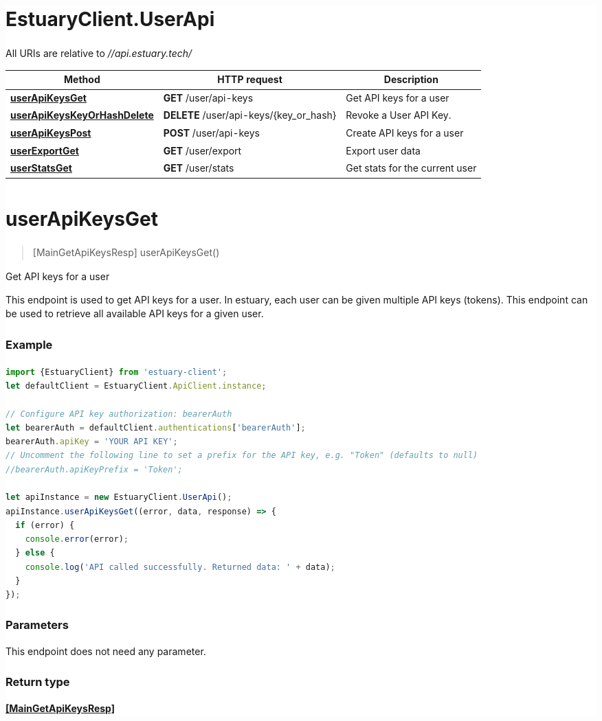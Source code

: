 # EstuaryClient.UserApi

All URIs are relative to *//api.estuary.tech/*

Method | HTTP request | Description
------------- | ------------- | -------------
[**userApiKeysGet**](UserApi.md#userApiKeysGet) | **GET** /user/api-keys | Get API keys for a user
[**userApiKeysKeyOrHashDelete**](UserApi.md#userApiKeysKeyOrHashDelete) | **DELETE** /user/api-keys/{key_or_hash} | Revoke a User API Key.
[**userApiKeysPost**](UserApi.md#userApiKeysPost) | **POST** /user/api-keys | Create API keys for a user
[**userExportGet**](UserApi.md#userExportGet) | **GET** /user/export | Export user data
[**userStatsGet**](UserApi.md#userStatsGet) | **GET** /user/stats | Get stats for the current user

<a name="userApiKeysGet"></a>
# **userApiKeysGet**
> [MainGetApiKeysResp] userApiKeysGet()

Get API keys for a user

This endpoint is used to get API keys for a user. In estuary, each user can be given multiple API keys (tokens). This endpoint can be used to retrieve all available API keys for a given user.

### Example
```javascript
import {EstuaryClient} from 'estuary-client';
let defaultClient = EstuaryClient.ApiClient.instance;

// Configure API key authorization: bearerAuth
let bearerAuth = defaultClient.authentications['bearerAuth'];
bearerAuth.apiKey = 'YOUR API KEY';
// Uncomment the following line to set a prefix for the API key, e.g. "Token" (defaults to null)
//bearerAuth.apiKeyPrefix = 'Token';

let apiInstance = new EstuaryClient.UserApi();
apiInstance.userApiKeysGet((error, data, response) => {
  if (error) {
    console.error(error);
  } else {
    console.log('API called successfully. Returned data: ' + data);
  }
});
```

### Parameters
This endpoint does not need any parameter.

### Return type

[**[MainGetApiKeysResp]**](MainGetApiKeysResp.md)
